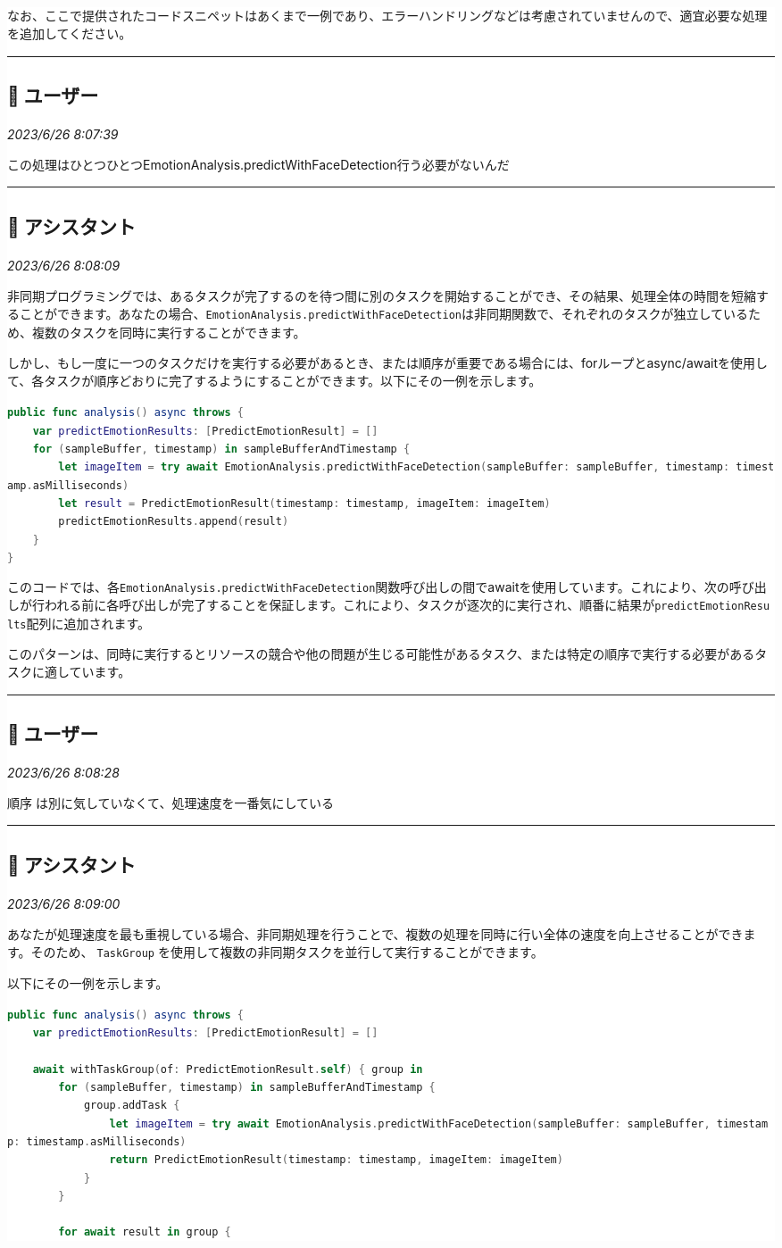 なお、ここで提供されたコードスニペットはあくまで一例であり、エラーハンドリングなどは考慮されていませんので、適宜必要な処理を追加してください。

---

## 👤 ユーザー
*2023/6/26 8:07:39*

この処理はひとつひとつEmotionAnalysis.predictWithFaceDetection行う必要がないんだ

---

## 🤖 アシスタント
*2023/6/26 8:08:09*

非同期プログラミングでは、あるタスクが完了するのを待つ間に別のタスクを開始することができ、その結果、処理全体の時間を短縮することができます。あなたの場合、`EmotionAnalysis.predictWithFaceDetection`は非同期関数で、それぞれのタスクが独立しているため、複数のタスクを同時に実行することができます。

しかし、もし一度に一つのタスクだけを実行する必要があるとき、または順序が重要である場合には、forループとasync/awaitを使用して、各タスクが順序どおりに完了するようにすることができます。以下にその一例を示します。

```swift
public func analysis() async throws {
    var predictEmotionResults: [PredictEmotionResult] = []
    for (sampleBuffer, timestamp) in sampleBufferAndTimestamp {
        let imageItem = try await EmotionAnalysis.predictWithFaceDetection(sampleBuffer: sampleBuffer, timestamp: timestamp.asMilliseconds)
        let result = PredictEmotionResult(timestamp: timestamp, imageItem: imageItem)
        predictEmotionResults.append(result)
    }
}
```
このコードでは、各`EmotionAnalysis.predictWithFaceDetection`関数呼び出しの間でawaitを使用しています。これにより、次の呼び出しが行われる前に各呼び出しが完了することを保証します。これにより、タスクが逐次的に実行され、順番に結果が`predictEmotionResults`配列に追加されます。

このパターンは、同時に実行するとリソースの競合や他の問題が生じる可能性があるタスク、または特定の順序で実行する必要があるタスクに適しています。

---

## 👤 ユーザー
*2023/6/26 8:08:28*

順序 は別に気していなくて、処理速度を一番気にしている

---

## 🤖 アシスタント
*2023/6/26 8:09:00*

あなたが処理速度を最も重視している場合、非同期処理を行うことで、複数の処理を同時に行い全体の速度を向上させることができます。そのため、 `TaskGroup` を使用して複数の非同期タスクを並行して実行することができます。

以下にその一例を示します。

```swift
public func analysis() async throws {
    var predictEmotionResults: [PredictEmotionResult] = []

    await withTaskGroup(of: PredictEmotionResult.self) { group in
        for (sampleBuffer, timestamp) in sampleBufferAndTimestamp {
            group.addTask {
                let imageItem = try await EmotionAnalysis.predictWithFaceDetection(sampleBuffer: sampleBuffer, timestamp: timestamp.asMilliseconds)
                return PredictEmotionResult(timestamp: timestamp, imageItem: imageItem)
            }
        }

        for await result in group {
```